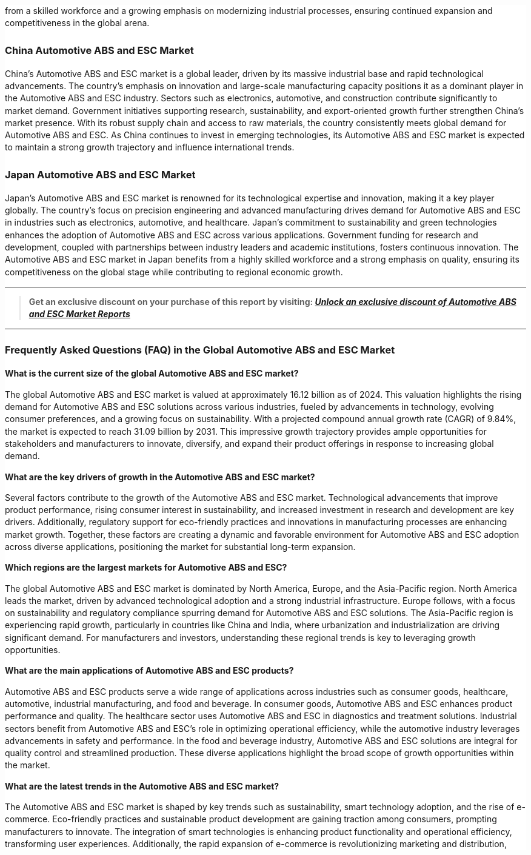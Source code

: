 from a skilled workforce and a growing emphasis on modernizing industrial processes, ensuring continued expansion and competitiveness in the global arena.</p><h3>China Automotive ABS and ESC Market</h3><p>China&rsquo;s Automotive ABS and ESC market is a global leader, driven by its massive industrial base and rapid technological advancements. The country&rsquo;s emphasis on innovation and large-scale manufacturing capacity positions it as a dominant player in the Automotive ABS and ESC industry. Sectors such as electronics, automotive, and construction contribute significantly to market demand. Government initiatives supporting research, sustainability, and export-oriented growth further strengthen China&rsquo;s market presence. With its robust supply chain and access to raw materials, the country consistently meets global demand for Automotive ABS and ESC. As China continues to invest in emerging technologies, its Automotive ABS and ESC market is expected to maintain a strong growth trajectory and influence international trends.</p><h3>Japan Automotive ABS and ESC Market</h3><p>Japan&rsquo;s Automotive ABS and ESC market is renowned for its technological expertise and innovation, making it a key player globally. The country&rsquo;s focus on precision engineering and advanced manufacturing drives demand for Automotive ABS and ESC in industries such as electronics, automotive, and healthcare. Japan&rsquo;s commitment to sustainability and green technologies enhances the adoption of Automotive ABS and ESC across various applications. Government funding for research and development, coupled with partnerships between industry leaders and academic institutions, fosters continuous innovation. The Automotive ABS and ESC market in Japan benefits from a highly skilled workforce and a strong emphasis on quality, ensuring its competitiveness on the global stage while contributing to regional economic growth.</p><hr /><blockquote><p><strong>Get an exclusive discount on your purchase of this report by visiting: <em><a href="://marketresearchpulse.com/ask-for-discount/44740?utm_source=Github&amp;utm_medium=025">Unlock an exclusive discount of Automotive ABS and ESC Market Reports</a></em>&nbsp;</strong></p></blockquote><hr /><h3>Frequently Asked Questions (FAQ) in the Global Automotive ABS and ESC Market</h3><p><strong>What is the current size of the global Automotive ABS and ESC market?</strong></p><p>The global Automotive ABS and ESC market is valued at approximately 16.12 billion as of 2024. This valuation highlights the rising demand for Automotive ABS and ESC solutions across various industries, fueled by advancements in technology, evolving consumer preferences, and a growing focus on sustainability. With a projected compound annual growth rate (CAGR) of 9.84%, the market is expected to reach 31.09 billion by 2031. This impressive growth trajectory provides ample opportunities for stakeholders and manufacturers to innovate, diversify, and expand their product offerings in response to increasing global demand.</p><p><strong>What are the key drivers of growth in the Automotive ABS and ESC market?</strong></p><p>Several factors contribute to the growth of the Automotive ABS and ESC market. Technological advancements that improve product performance, rising consumer interest in sustainability, and increased investment in research and development are key drivers. Additionally, regulatory support for eco-friendly practices and innovations in manufacturing processes are enhancing market growth. Together, these factors are creating a dynamic and favorable environment for Automotive ABS and ESC adoption across diverse applications, positioning the market for substantial long-term expansion.</p><p><strong>Which regions are the largest markets for Automotive ABS and ESC?</strong></p><p>The global Automotive ABS and ESC market is dominated by North America, Europe, and the Asia-Pacific region. North America leads the market, driven by advanced technological adoption and a strong industrial infrastructure. Europe follows, with a focus on sustainability and regulatory compliance spurring demand for Automotive ABS and ESC solutions. The Asia-Pacific region is experiencing rapid growth, particularly in countries like China and India, where urbanization and industrialization are driving significant demand. For manufacturers and investors, understanding these regional trends is key to leveraging growth opportunities.</p><p><strong>What are the main applications of Automotive ABS and ESC products?</strong></p><p>Automotive ABS and ESC products serve a wide range of applications across industries such as consumer goods, healthcare, automotive, industrial manufacturing, and food and beverage. In consumer goods, Automotive ABS and ESC enhances product performance and quality. The healthcare sector uses Automotive ABS and ESC in diagnostics and treatment solutions. Industrial sectors benefit from Automotive ABS and ESC&rsquo;s role in optimizing operational efficiency, while the automotive industry leverages advancements in safety and performance. In the food and beverage industry, Automotive ABS and ESC solutions are integral for quality control and streamlined production. These diverse applications highlight the broad scope of growth opportunities within the market.</p><p><strong>What are the latest trends in the Automotive ABS and ESC market?</strong></p><p>The Automotive ABS and ESC market is shaped by key trends such as sustainability, smart technology adoption, and the rise of e-commerce. Eco-friendly practices and sustainable product development are gaining traction among consumers, prompting manufacturers to innovate. The integration of smart technologies is enhancing product functionality and operational efficiency, transforming user experiences. Additionally, the rapid expansion of e-commerce is revolutionizing marketing and distribution,